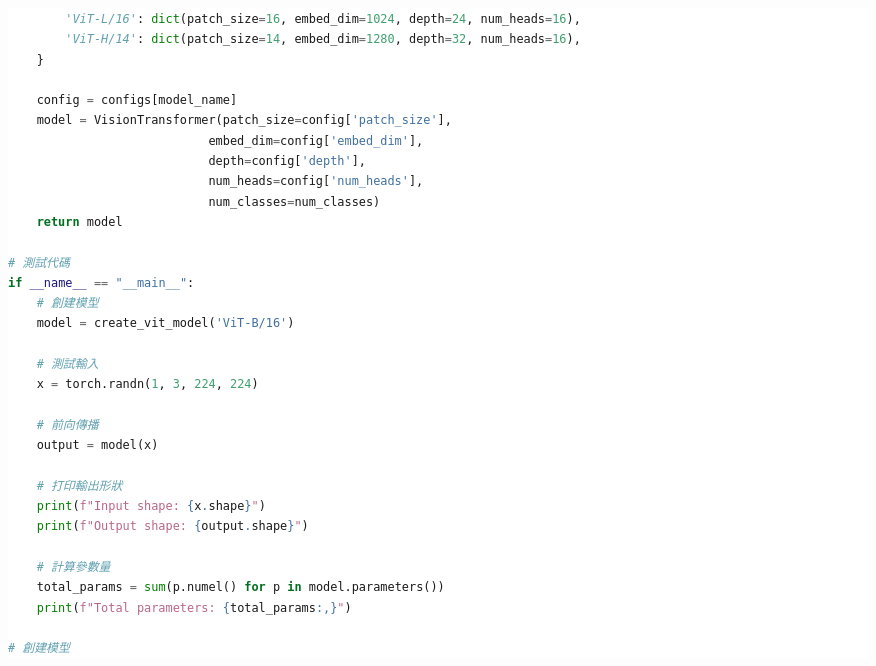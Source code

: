 ```python
        'ViT-L/16': dict(patch_size=16, embed_dim=1024, depth=24, num_heads=16),
        'ViT-H/14': dict(patch_size=14, embed_dim=1280, depth=32, num_heads=16),
    }
    
    config = configs[model_name]
    model = VisionTransformer(patch_size=config['patch_size'],
                            embed_dim=config['embed_dim'],
                            depth=config['depth'],
                            num_heads=config['num_heads'],
                            num_classes=num_classes)
    return model

# 測試代碼
if __name__ == "__main__":
    # 創建模型
    model = create_vit_model('ViT-B/16')
    
    # 測試輸入
    x = torch.randn(1, 3, 224, 224)
    
    # 前向傳播
    output = model(x)
    
    # 打印輸出形狀
    print(f"Input shape: {x.shape}")
    print(f"Output shape: {output.shape}")
    
    # 計算參數量
    total_params = sum(p.numel() for p in model.parameters())
    print(f"Total parameters: {total_params:,}")

# 創建模型
